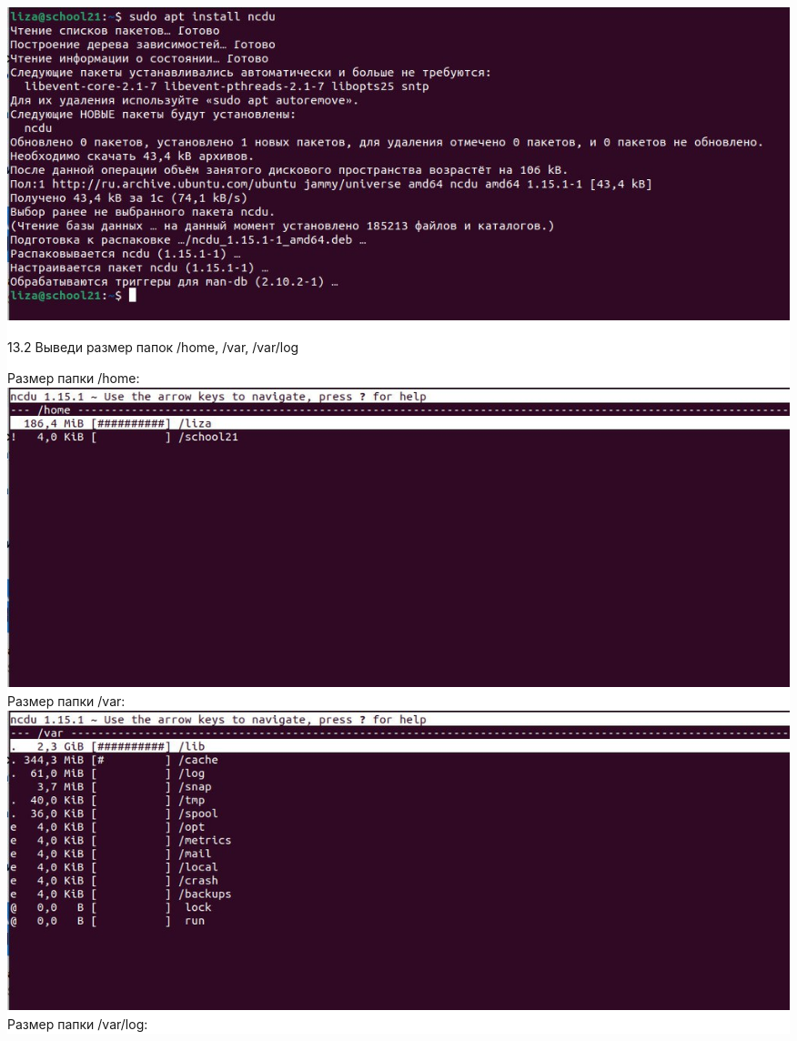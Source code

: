![image.png](фото/61.png)

13.2 Выведи размер папок /home, /var, /var/log

Размер папки /home:
![image.png](фото/62.png)
Размер папки /var:
![image-2.png](фото/63.png)
Размер папки /var/log:
